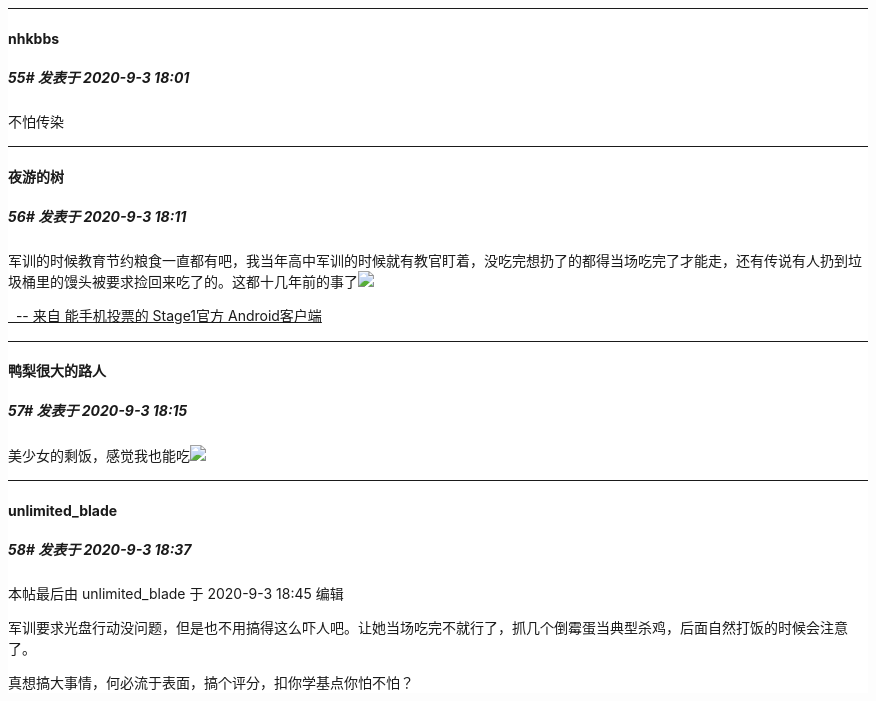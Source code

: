 





*****

####  nhkbbs  
##### 55#       发表于 2020-9-3 18:01




不怕传染







*****

####  夜游的树  
##### 56#       发表于 2020-9-3 18:11




军训的时候教育节约粮食一直都有吧，我当年高中军训的时候就有教官盯着，没吃完想扔了的都得当场吃完了才能走，还有传说有人扔到垃圾桶里的馒头被要求捡回来吃了的。这都十几年前的事了<img src="https://static.saraba1st.com/image/smiley/face2017/001.png" referrerpolicy="no-referrer">

[  -- 来自 能手机投票的 Stage1官方 Android客户端](https://www.coolapk.com/apk/140634)







*****

####  鸭梨很大的路人  
##### 57#       发表于 2020-9-3 18:15




美少女的剩饭，感觉我也能吃<img src="https://static.saraba1st.com/image/smiley/face2017/065.png" referrerpolicy="no-referrer">







*****

####  unlimited_blade  
##### 58#       发表于 2020-9-3 18:37



 本帖最后由 unlimited_blade 于 2020-9-3 18:45 编辑 

军训要求光盘行动没问题，但是也不用搞得这么吓人吧。让她当场吃完不就行了，抓几个倒霉蛋当典型杀鸡，后面自然打饭的时候会注意了。


真想搞大事情，何必流于表面，搞个评分，扣你学基点你怕不怕？
